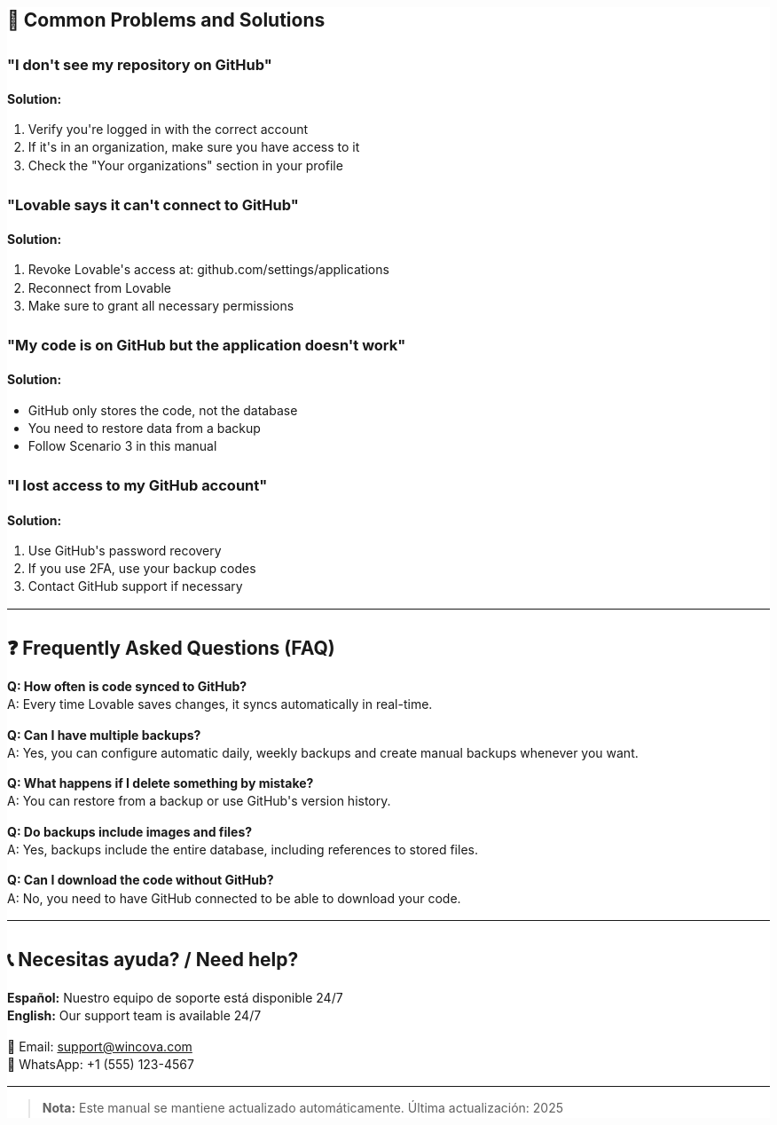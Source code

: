 ## 🔧 Common Problems and Solutions

### "I don't see my repository on GitHub"

**Solution:**
1. Verify you're logged in with the correct account
2. If it's in an organization, make sure you have access to it
3. Check the "Your organizations" section in your profile

### "Lovable says it can't connect to GitHub"

**Solution:**
1. Revoke Lovable's access at: github.com/settings/applications
2. Reconnect from Lovable
3. Make sure to grant all necessary permissions

### "My code is on GitHub but the application doesn't work"

**Solution:**
- GitHub only stores the code, not the database
- You need to restore data from a backup
- Follow Scenario 3 in this manual

### "I lost access to my GitHub account"

**Solution:**
1. Use GitHub's password recovery
2. If you use 2FA, use your backup codes
3. Contact GitHub support if necessary

---

## ❓ Frequently Asked Questions (FAQ)

**Q: How often is code synced to GitHub?**  
A: Every time Lovable saves changes, it syncs automatically in real-time.

**Q: Can I have multiple backups?**  
A: Yes, you can configure automatic daily, weekly backups and create manual backups whenever you want.

**Q: What happens if I delete something by mistake?**  
A: You can restore from a backup or use GitHub's version history.

**Q: Do backups include images and files?**  
A: Yes, backups include the entire database, including references to stored files.

**Q: Can I download the code without GitHub?**  
A: No, you need to have GitHub connected to be able to download your code.

---

## 📞 Necesitas ayuda? / Need help?

**Español:** Nuestro equipo de soporte está disponible 24/7  
**English:** Our support team is available 24/7

📧 Email: support@wincova.com  
💬 WhatsApp: +1 (555) 123-4567

---

> **Nota:** Este manual se mantiene actualizado automáticamente. Última actualización: 2025
